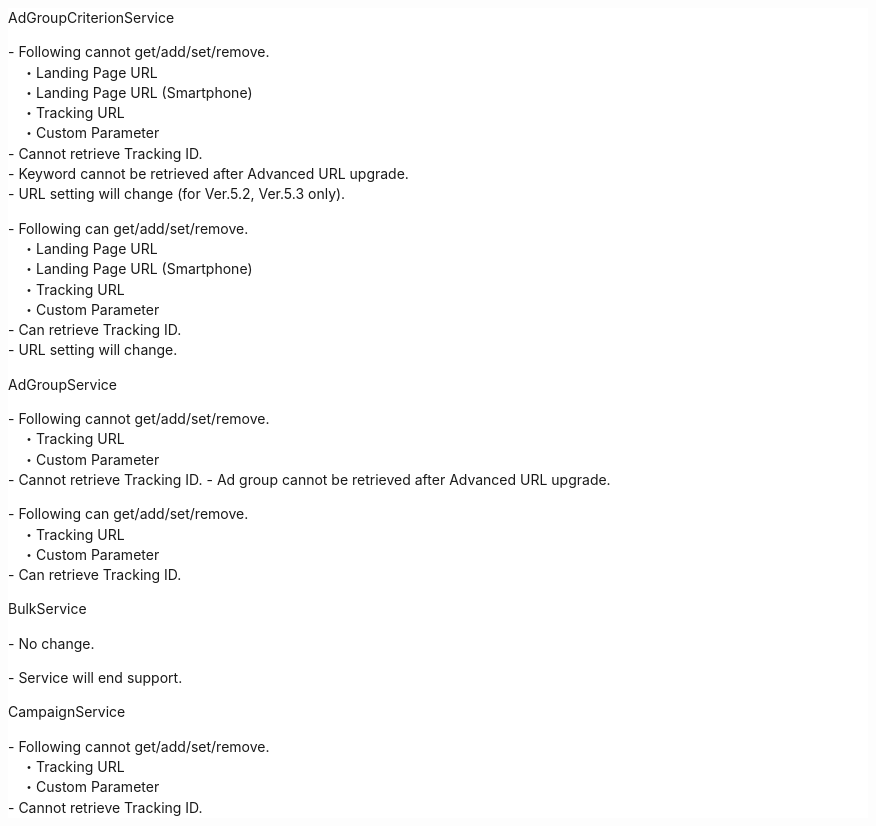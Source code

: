 </td>
</tr>
 <tr>
 <td valign="top">
  <p>AdGroupCriterionService</p>
</td>
<td valign="top">
  <p>- Following cannot get/add/set/remove.<br>
　・Landing Page URL<br>
　・Landing Page URL (Smartphone)<br>
　・Tracking URL<br>
　・Custom Parameter<br>
- Cannot retrieve Tracking ID.<br>
- Keyword cannot be retrieved after Advanced URL upgrade.<br>
- URL setting will change (for Ver.5.2, Ver.5.3 only).</p>
</td>
<td valign="top">
  <p>- Following can get/add/set/remove.<br>
　・Landing Page URL<br>
　・Landing Page URL (Smartphone)<br>
　・Tracking URL<br>
　・Custom Parameter<br>
- Can retrieve Tracking ID.<br>
- URL setting will change.</p>
</td>
</tr>
<tr>
<td valign="top">
  <p>AdGroupService</p>
</td>
<td valign="top">
  <p>- Following cannot get/add/set/remove.<br>
　・Tracking URL<br>
　・Custom Parameter<br>
- Cannot retrieve Tracking ID.
- Ad group cannot be retrieved after Advanced URL upgrade.</p>
</td>
<td valign="top">
  <p>- Following can get/add/set/remove.<br>
　・Tracking URL<br>
　・Custom Parameter<br>
- Can retrieve Tracking ID.</p>
</td>
</tr>
<tr>
<td valign="top">
  <p>BulkService</p>
</td>
<td valign="top">
  <p>- No change.</p>
</td>
<td valign="top">
  <p>- Service will end support.</p>
</td>
</tr>
<tr>
<td valign="top">
  <p>CampaignService</p>
</td>
<td valign="top">
  <p>- Following cannot get/add/set/remove.<br>
　・Tracking URL<br>
　・Custom Parameter<br>
- Cannot retrieve Tracking ID.<br>
